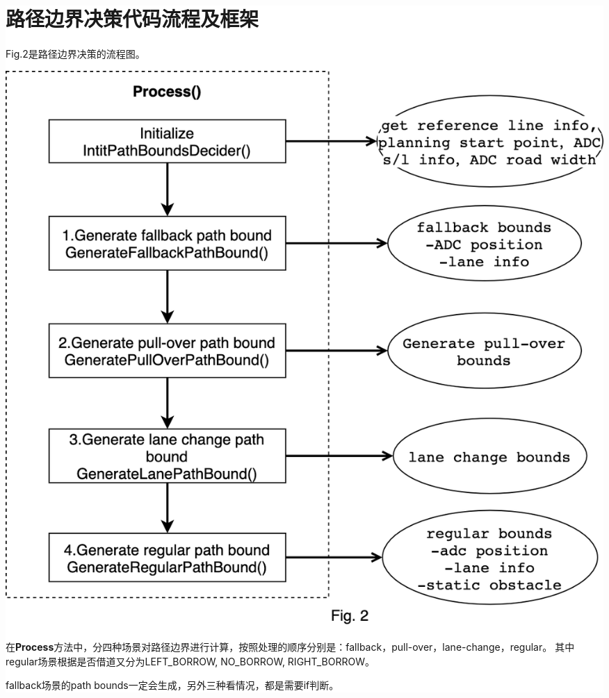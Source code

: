 # 路径边界决策代码流程及框架

Fig.2是路径边界决策的流程图。

![path_bounds_decider](../images/task/path_bounds_decider/path_bounds_decider.png)

在**Process**方法中，分四种场景对路径边界进行计算，按照处理的顺序分别是：fallback，pull-over，lane-change，regular。
其中regular场景根据是否借道又分为LEFT_BORROW, NO_BORROW, RIGHT_BORROW。

fallback场景的path bounds一定会生成，另外三种看情况，都是需要if判断。
